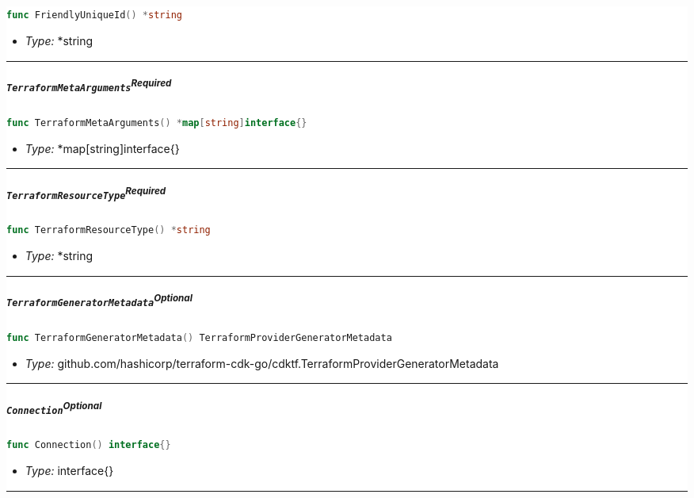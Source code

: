 ```go
func FriendlyUniqueId() *string
```

- *Type:* *string

---

##### `TerraformMetaArguments`<sup>Required</sup> <a name="TerraformMetaArguments" id="@cdktf/provider-upcloud.managedObjectStorageUserAccessKey.ManagedObjectStorageUserAccessKey.property.terraformMetaArguments"></a>

```go
func TerraformMetaArguments() *map[string]interface{}
```

- *Type:* *map[string]interface{}

---

##### `TerraformResourceType`<sup>Required</sup> <a name="TerraformResourceType" id="@cdktf/provider-upcloud.managedObjectStorageUserAccessKey.ManagedObjectStorageUserAccessKey.property.terraformResourceType"></a>

```go
func TerraformResourceType() *string
```

- *Type:* *string

---

##### `TerraformGeneratorMetadata`<sup>Optional</sup> <a name="TerraformGeneratorMetadata" id="@cdktf/provider-upcloud.managedObjectStorageUserAccessKey.ManagedObjectStorageUserAccessKey.property.terraformGeneratorMetadata"></a>

```go
func TerraformGeneratorMetadata() TerraformProviderGeneratorMetadata
```

- *Type:* github.com/hashicorp/terraform-cdk-go/cdktf.TerraformProviderGeneratorMetadata

---

##### `Connection`<sup>Optional</sup> <a name="Connection" id="@cdktf/provider-upcloud.managedObjectStorageUserAccessKey.ManagedObjectStorageUserAccessKey.property.connection"></a>

```go
func Connection() interface{}
```

- *Type:* interface{}

---
